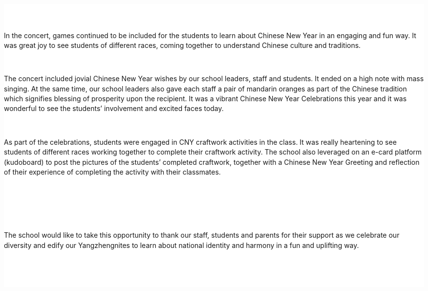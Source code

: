 <div class="isomer-image-wrapper">
<img style="width: 100%" height="auto" width="100%" alt="" src="/images/2025 Events/CNY/8.png">
</div>
<div class="isomer-image-wrapper">
<img style="width: 100%" height="auto" width="100%" alt="" src="/images/2025 Events/CNY/9.png">
</div>
<p>In the concert, games continued to be included for the students to learn
about Chinese New Year in an engaging and fun way. It was great joy to
see students of different races, coming together to understand Chinese
culture and traditions.</p>
<div class="isomer-image-wrapper">
<img style="width: 100%" height="auto" width="100%" alt="" src="/images/2025 Events/CNY/10.png">
</div>
<p>The concert included jovial Chinese New Year wishes by our school leaders,
staff and students. It ended on a high note with mass singing. At the same
time, our school leaders also gave each staff a pair of mandarin oranges
as part of the Chinese tradition which signifies blessing of prosperity
upon the recipient. It was a vibrant Chinese New Year Celebrations this
year and it was wonderful to see the students’ involvement and excited
faces today.</p>
<div class="isomer-image-wrapper">
<img style="width: 100%" height="auto" width="100%" alt="" src="/images/2025 Events/CNY/11.png">
</div>
<p>As part of the celebrations, students were engaged in CNY craftwork activities
in the class. It was really heartening to see students of different races
working together to complete their craftwork activity. The school also
leveraged on an e-card platform (kudoboard) to post the pictures of the
students’ completed craftwork, together with a Chinese New Year Greeting
and reflection of their experience of completing the activity with their
classmates.</p>
<div class="isomer-image-wrapper">
<img style="width: 100%" height="auto" width="100%" alt="" src="/images/2025 Events/CNY/12.png">
</div>
<div class="isomer-image-wrapper">
<img style="width: 100%" height="auto" width="100%" alt="" src="/images/2025 Events/CNY/13.png">
</div>
<div class="isomer-image-wrapper">
<img style="width: 100%" height="auto" width="100%" alt="" src="/images/2025 Events/CNY/14.png">
</div>
<div class="isomer-image-wrapper">
<img style="width: 100%" height="auto" width="100%" alt="" src="/images/2025 Events/CNY/15.png">
</div>
<p>The school would like to take this opportunity to thank our staff, students
and parents for their support as we celebrate our diversity and edify our
Yangzhengnites to learn about national identity and harmony in a fun and
uplifting way.</p>
<div class="isomer-image-wrapper">
<img style="width: 100%" height="auto" width="100%" alt="" src="/images/2025 Events/CNY/16.png">
</div>
<div class="isomer-image-wrapper">
<img style="width: 100%" height="auto" width="100%" alt="" src="/images/2025 Events/CNY/17.png">
</div>
<div class="isomer-image-wrapper">
<img style="width: 100%" height="auto" width="100%" alt="" src="/images/2025 Events/CNY/18.png">
</div>
<p></p>
<p></p>
